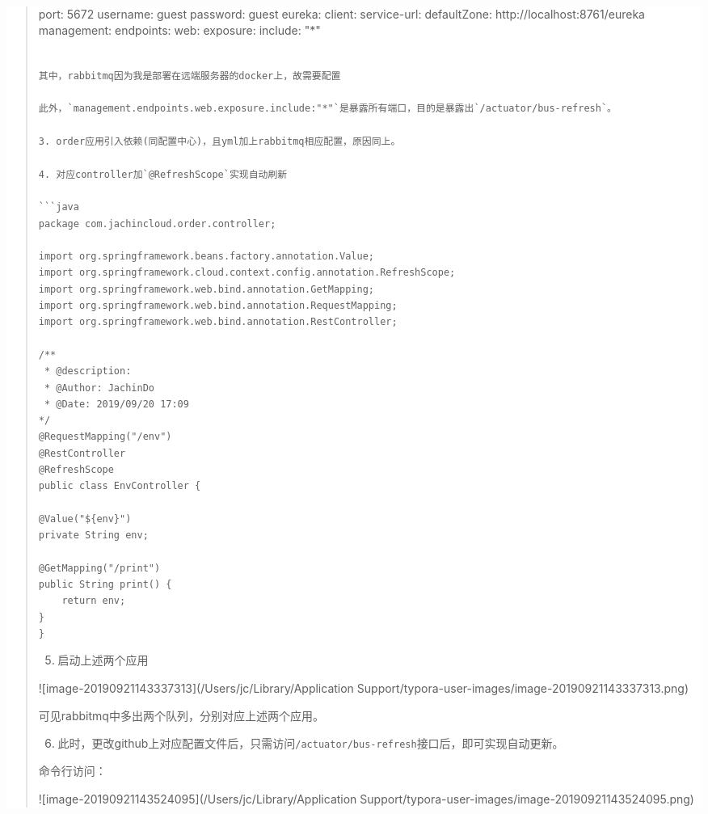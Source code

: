 > port: 5672
> username: guest
> password: guest
>eureka:
>client:
> service-url:
>   defaultZone: http://localhost:8761/eureka
>management:
>endpoints:
> web:
>   exposure:
>     include: "*"
>```
>
>其中，rabbitmq因为我是部署在远端服务器的docker上，故需要配置
>
>此外，`management.endpoints.web.exposure.include:"*"`是暴露所有端口，目的是暴露出`/actuator/bus-refresh`。
>
>3. order应用引入依赖(同配置中心)，且yml加上rabbitmq相应配置，原因同上。
>
>4. 对应controller加`@RefreshScope`实现自动刷新
>
>```java
>package com.jachincloud.order.controller;
>
>import org.springframework.beans.factory.annotation.Value;
>import org.springframework.cloud.context.config.annotation.RefreshScope;
>import org.springframework.web.bind.annotation.GetMapping;
>import org.springframework.web.bind.annotation.RequestMapping;
>import org.springframework.web.bind.annotation.RestController;
>
>/**
>  * @description:
>  * @Author: JachinDo
>  * @Date: 2019/09/20 17:09
>*/
>@RequestMapping("/env")
>@RestController
>@RefreshScope
>public class EnvController {
>
> @Value("${env}")
> private String env;
>
> @GetMapping("/print")
> public String print() {
>     return env;
> }
>}
>```
>
>5. 启动上述两个应用
>
>![image-20190921143337313](/Users/jc/Library/Application Support/typora-user-images/image-20190921143337313.png)
>
>可见rabbitmq中多出两个队列，分别对应上述两个应用。
>
>6. 此时，更改github上对应配置文件后，只需访问`/actuator/bus-refresh`接口后，即可实现自动更新。
>
>命令行访问：
>
>![image-20190921143524095](/Users/jc/Library/Application Support/typora-user-images/image-20190921143524095.png)